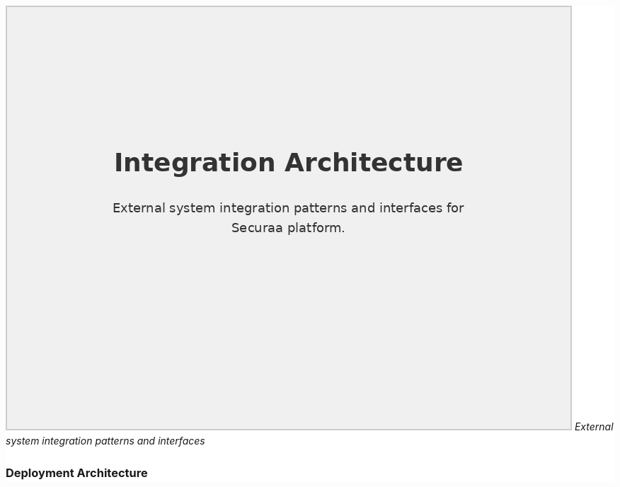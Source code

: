 ![Integration Patterns](images/integration-architecture.png)
*External system integration patterns and interfaces*

### Deployment Architecture